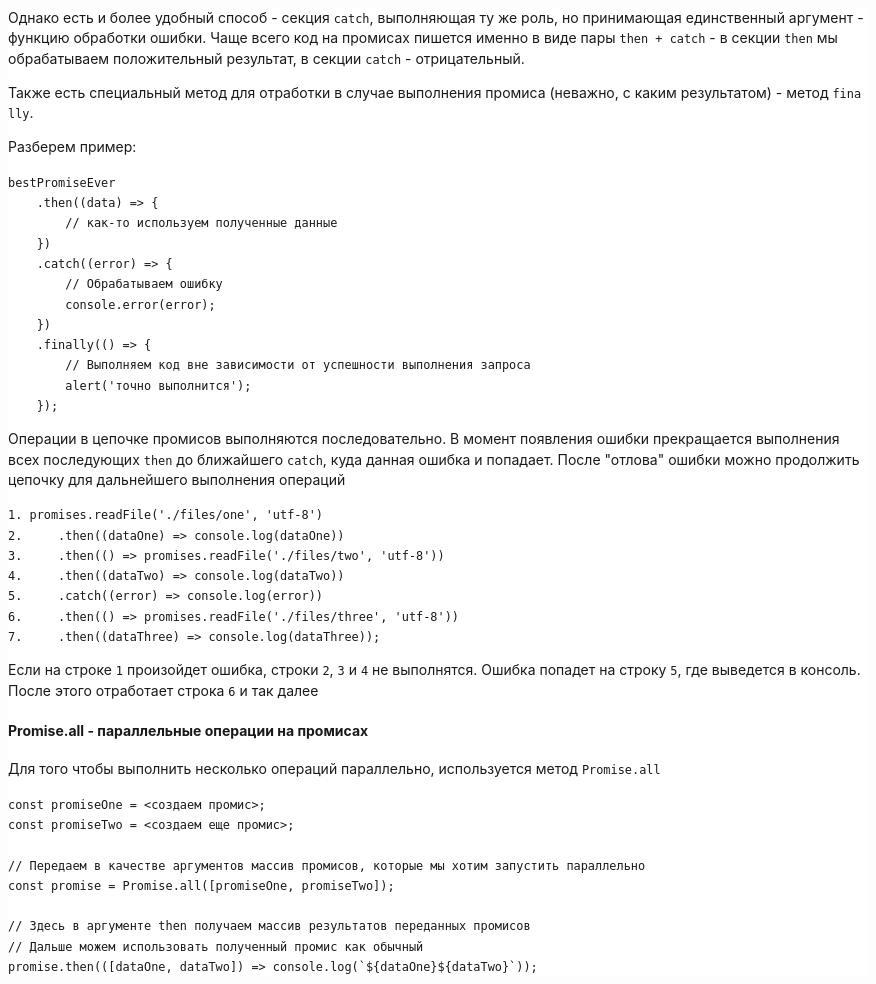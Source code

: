 Однако есть и более удобный способ - секция `catch`, выполняющая ту же роль, но
принимающая единственный аргумент - функцию обработки ошибки. Чаще всего код на промисах
пишется именно в виде пары `then + catch` - в секции `then` мы обрабатываем положительный
результат, в секции `catch` - отрицательный.

Также есть специальный метод для отработки в случае выполнения промиса (неважно, с каким
результатом) - метод `finally`.

Разберем пример:

```
bestPromiseEver
    .then((data) => {
        // как-то используем полученные данные
    })
    .catch((error) => {
        // Обрабатываем ошибку
        console.error(error);
    })
    .finally(() => {
        // Выполняем код вне зависимости от успешности выполнения запроса
        alert('точно выполнится');
    });
```

Операции в цепочке промисов выполняются последовательно. В момент появления ошибки
прекращается выполнения всех последующих `then` до ближайшего `catch`, куда данная ошибка
и попадает. После "отлова" ошибки можно продолжить цепочку для дальнейшего выполнения
операций

```
1. promises.readFile('./files/one', 'utf-8')
2.     .then((dataOne) => console.log(dataOne))
3.     .then(() => promises.readFile('./files/two', 'utf-8'))
4.     .then((dataTwo) => console.log(dataTwo))
5.     .catch((error) => console.log(error))
6.     .then(() => promises.readFile('./files/three', 'utf-8'))
7.     .then((dataThree) => console.log(dataThree));
```

Если на строке `1` произойдет ошибка, строки `2`, `3` и `4` не выполнятся. Ошибка попадет
на строку `5`, где выведется в консоль. После этого отработает строка `6` и так далее

#### Promise.all - параллельные операции на промисах

Для того чтобы выполнить несколько операций параллельно, используется метод `Promise.all`

```
const promiseOne = <создаем промис>;
const promiseTwo = <создаем еще промис>;

// Передаем в качестве аргументов массив промисов, которые мы хотим запустить параллельно
const promise = Promise.all([promiseOne, promiseTwo]);

// Здесь в аргументе then получаем массив результатов переданных промисов
// Дальше можем использовать полученный промис как обычный
promise.then(([dataOne, dataTwo]) => console.log(`${dataOne}${dataTwo}`));
```
